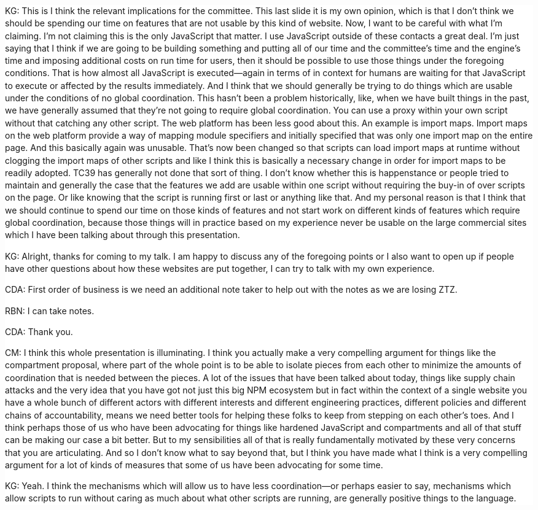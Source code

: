 KG: This is I think the relevant implications for the committee. This last slide it is my own opinion, which is that I don’t think we should be spending our time on features that are not usable by this kind of website. Now, I want to be careful with what I’m claiming. I’m not claiming this is the only JavaScript that matter. I use JavaScript outside of these contacts a great deal. I’m just saying that I think if we are going to be building something and putting all of our time and the committee’s time and the engine’s time and imposing additional costs on run time for users, then it should be possible to use those things under the foregoing conditions. That is how almost all JavaScript is executed—again in terms of in context for humans are waiting for that JavaScript to execute or affected by the results immediately. And I think that we should generally be trying to do things which are usable under the conditions of no global coordination. This hasn’t been a problem historically, like, when we have built things in the past, we have generally assumed that they’re not going to require global coordination. You can use a proxy within your own script without that catching any other script. The web platform has been less good about this. An example is import maps. Import maps on the web platform provide a way of mapping module specifiers and initially specified that was only one import map on the entire page. And this basically again was unusable. That’s now been changed so that scripts can load import maps at runtime without clogging the import maps of other scripts and like I think this is basically a necessary change in order for import maps to be readily adopted. TC39 has generally not done that sort of thing. I don’t know whether this is happenstance or people tried to maintain and generally the case that the features we add are usable within one script without requiring the buy-in of over scripts on the page. Or like knowing that the script is running first or last or anything like that. And my personal reason is that I think that we should continue to spend our time on those kinds of features and not start work on different kinds of features which require global coordination, because those things will in practice based on my experience never be usable on the large commercial sites which I have been talking about through this presentation.

KG: Alright, thanks for coming to my talk. I am happy to discuss any of the foregoing points or I also want to open up if people have other questions about how these websites are put together, I can try to talk with my own experience.

CDA: First order of business is we need an additional note taker to help out with the notes as we are losing ZTZ.

RBN: I can take notes.

CDA: Thank you.

CM: I think this whole presentation is illuminating. I think you actually make a very compelling argument for things like the compartment proposal, where part of the whole point is to be able to isolate pieces from each other to minimize the amounts of coordination that is needed between the pieces. A lot of the issues that have been talked about today, things like supply chain attacks and the very idea that you have got not just this big NPM ecosystem but in fact within the context of a single website you have a whole bunch of different actors with different interests and different engineering practices, different policies and different chains of accountability, means we need better tools for helping these folks to keep from stepping on each other’s toes. And I think perhaps those of us who have been advocating for things like hardened JavaScript and compartments and all of that stuff can be making our case a bit better. But to my sensibilities all of that is really fundamentally motivated by these very concerns that you are articulating. And so I don’t know what to say beyond that, but I think you have made what I think is a very compelling argument for a lot of kinds of measures that some of us have been advocating for some time.

KG: Yeah. I think the mechanisms which will allow us to have less coordination—or perhaps easier to say, mechanisms which allow scripts to run without caring as much about what other scripts are running, are generally positive things to the language.
